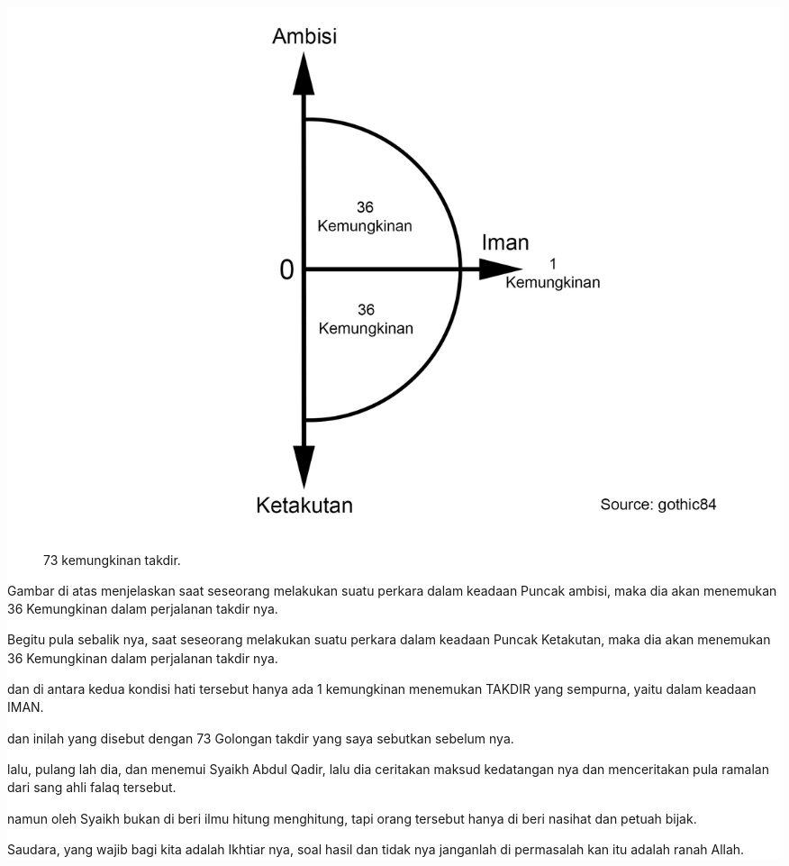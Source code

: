 <figure><img src=".gitbook/assets/Materi 3 - irodat qudrot.png" alt=""><figcaption><p>73 kemungkinan takdir.</p></figcaption></figure>

Gambar di atas menjelaskan saat seseorang melakukan suatu perkara dalam keadaan Puncak ambisi, maka dia akan menemukan 36 Kemungkinan dalam perjalanan takdir nya.

Begitu pula sebalik nya, saat seseorang melakukan suatu perkara dalam keadaan Puncak Ketakutan, maka dia akan menemukan 36 Kemungkinan dalam perjalanan takdir nya.

dan di antara kedua kondisi hati tersebut hanya ada 1 kemungkinan menemukan TAKDIR yang sempurna, yaitu dalam keadaan IMAN.

dan inilah yang disebut dengan 73 Golongan takdir yang saya sebutkan sebelum nya.

lalu, pulang lah dia, dan menemui Syaikh Abdul Qadir, lalu dia ceritakan maksud kedatangan nya dan menceritakan pula ramalan dari sang ahli falaq tersebut.

namun oleh Syaikh bukan di beri ilmu hitung menghitung, tapi orang tersebut hanya di beri nasihat dan petuah bijak.

Saudara, yang wajib bagi kita adalah Ikhtiar nya, soal hasil dan tidak nya janganlah di permasalah kan itu adalah ranah Allah.

